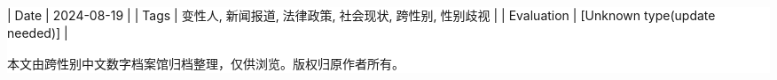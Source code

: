 | Date            | 2024-08-19                                 |
| Tags            | 变性人, 新闻报道, 法律政策, 社会现状, 跨性别, 性别歧视                                 |
| Evaluation            | [Unknown type(update needed)]                                 |


本文由跨性别中文数字档案馆归档整理，仅供浏览。版权归原作者所有。
